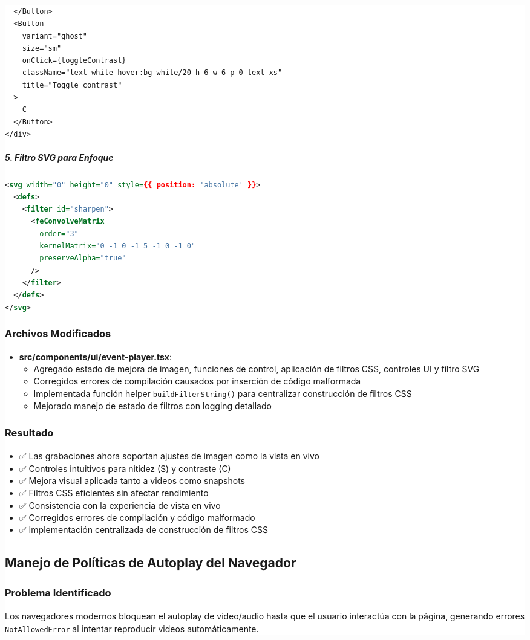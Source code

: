 ```tsx
  </Button>
  <Button
    variant="ghost"
    size="sm"
    onClick={toggleContrast}
    className="text-white hover:bg-white/20 h-6 w-6 p-0 text-xs"
    title="Toggle contrast"
  >
    C
  </Button>
</div>
```

##### 5. Filtro SVG para Enfoque
```svg
<svg width="0" height="0" style={{ position: 'absolute' }}>
  <defs>
    <filter id="sharpen">
      <feConvolveMatrix
        order="3"
        kernelMatrix="0 -1 0 -1 5 -1 0 -1 0"
        preserveAlpha="true"
      />
    </filter>
  </defs>
</svg>
```

### Archivos Modificados
- **src/components/ui/event-player.tsx**: 
  - Agregado estado de mejora de imagen, funciones de control, aplicación de filtros CSS, controles UI y filtro SVG
  - Corregidos errores de compilación causados por inserción de código malformada
  - Implementada función helper `buildFilterString()` para centralizar construcción de filtros CSS
  - Mejorado manejo de estado de filtros con logging detallado

### Resultado
- ✅ Las grabaciones ahora soportan ajustes de imagen como la vista en vivo
- ✅ Controles intuitivos para nitidez (S) y contraste (C)
- ✅ Mejora visual aplicada tanto a videos como snapshots
- ✅ Filtros CSS eficientes sin afectar rendimiento
- ✅ Consistencia con la experiencia de vista en vivo
- ✅ Corregidos errores de compilación y código malformado
- ✅ Implementación centralizada de construcción de filtros CSS

## Manejo de Políticas de Autoplay del Navegador

### Problema Identificado
Los navegadores modernos bloquean el autoplay de video/audio hasta que el usuario interactúa con la página, generando errores `NotAllowedError` al intentar reproducir videos automáticamente.
